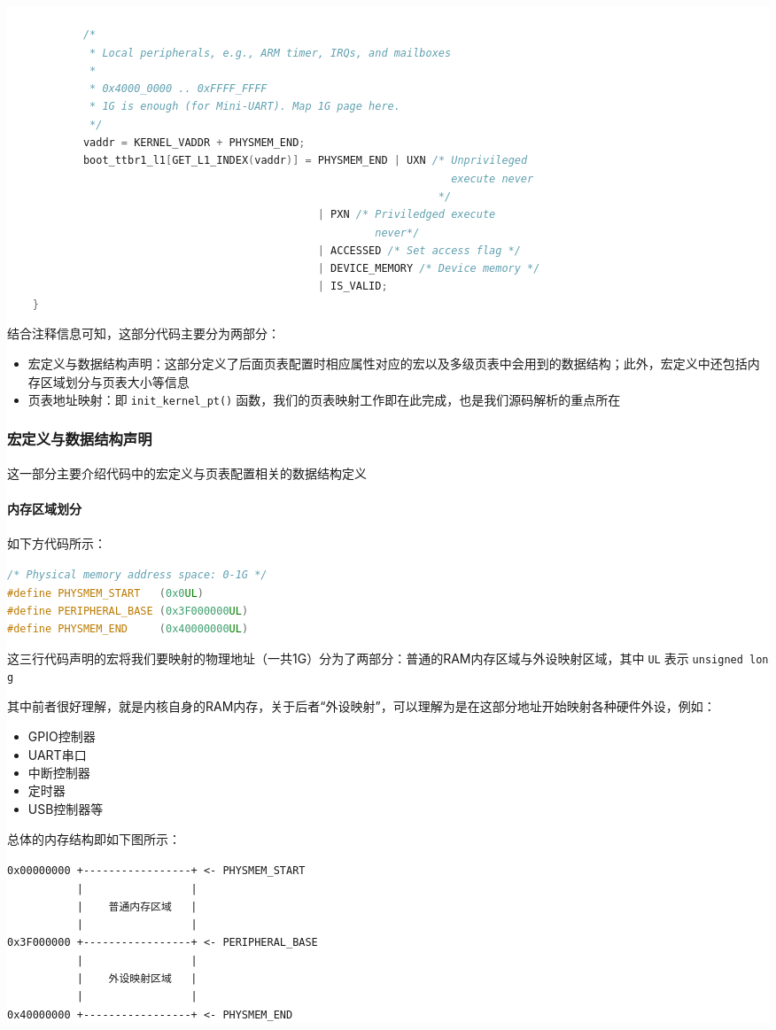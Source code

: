 ```c
    
            /*
             * Local peripherals, e.g., ARM timer, IRQs, and mailboxes
             *
             * 0x4000_0000 .. 0xFFFF_FFFF
             * 1G is enough (for Mini-UART). Map 1G page here.
             */
            vaddr = KERNEL_VADDR + PHYSMEM_END;
            boot_ttbr1_l1[GET_L1_INDEX(vaddr)] = PHYSMEM_END | UXN /* Unprivileged
                                                                      execute never
                                                                    */
                                                 | PXN /* Priviledged execute
                                                          never*/
                                                 | ACCESSED /* Set access flag */
                                                 | DEVICE_MEMORY /* Device memory */
                                                 | IS_VALID;
    }
```

结合注释信息可知，这部分代码主要分为两部分：

- 宏定义与数据结构声明：这部分定义了后面页表配置时相应属性对应的宏以及多级页表中会用到的数据结构；此外，宏定义中还包括内存区域划分与页表大小等信息
- 页表地址映射：即 `init_kernel_pt()` 函数，我们的页表映射工作即在此完成，也是我们源码解析的重点所在

### 宏定义与数据结构声明

这一部分主要介绍代码中的宏定义与页表配置相关的数据结构定义

#### 内存区域划分

如下方代码所示：

```c
/* Physical memory address space: 0-1G */
#define PHYSMEM_START   (0x0UL)
#define PERIPHERAL_BASE (0x3F000000UL)
#define PHYSMEM_END     (0x40000000UL)
```

这三行代码声明的宏将我们要映射的物理地址（一共1G）分为了两部分：普通的RAM内存区域与外设映射区域，其中 `UL`  表示 `unsigned long` 

其中前者很好理解，就是内核自身的RAM内存，关于后者“外设映射”，可以理解为是在这部分地址开始映射各种硬件外设，例如：

- GPIO控制器
- UART串口
- 中断控制器
- 定时器
- USB控制器等

总体的内存结构即如下图所示：

```
0x00000000 +-----------------+ <- PHYSMEM_START
           |                 |
           |    普通内存区域   |
           |                 |
0x3F000000 +-----------------+ <- PERIPHERAL_BASE
           |                 |
           |    外设映射区域   |
           |                 |
0x40000000 +-----------------+ <- PHYSMEM_END
```
